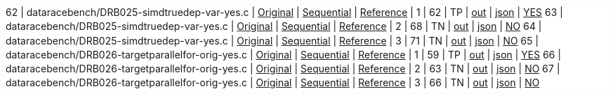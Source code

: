 62 | dataracebench/DRB025-simdtruedep-var-yes.c | [Original](https://github.com/gleisonsdm/AutoParBench/tree/master/benchmarks/original/dataracebench/DRB025-simdtruedep-var-yes.c) | [Sequential](https://github.com/gleisonsdm/AutoParBench/tree/master/benchmarks/sequential/dataracebench/DRB025-simdtruedep-var-yes.c) | [Reference](https://github.com/gleisonsdm/AutoParBench/tree/master/benchmarks/reference_cpu_threading/dataracebench/DRB025-simdtruedep-var-yes.c.json) | 1 | 62 | TP | [out](https://github.com/gleisonsdm/AutoParBench/tree/master/benchmarks/Cetus/dataracebench/DRB025-simdtruedep-var-yes.c) | [json](https://github.com/gleisonsdm/AutoParBench/tree/master/benchmarks/Cetus/dataracebench/DRB025-simdtruedep-var-yes.c.json) | [YES](https://github.com/gleisonsdm/AutoParBench/tree/master/benchmarks/original/dataracebench/DRB025-simdtruedep-var-yes.c)
63 | dataracebench/DRB025-simdtruedep-var-yes.c | [Original](https://github.com/gleisonsdm/AutoParBench/tree/master/benchmarks/original/dataracebench/DRB025-simdtruedep-var-yes.c) | [Sequential](https://github.com/gleisonsdm/AutoParBench/tree/master/benchmarks/sequential/dataracebench/DRB025-simdtruedep-var-yes.c) | [Reference](https://github.com/gleisonsdm/AutoParBench/tree/master/benchmarks/reference_cpu_threading/dataracebench/DRB025-simdtruedep-var-yes.c.json) | 2 | 68 | TN | [out](https://github.com/gleisonsdm/AutoParBench/tree/master/benchmarks/Cetus/dataracebench/DRB025-simdtruedep-var-yes.c) | [json](https://github.com/gleisonsdm/AutoParBench/tree/master/benchmarks/Cetus/dataracebench/DRB025-simdtruedep-var-yes.c.json) | [NO](https://github.com/gleisonsdm/AutoParBench/tree/master/benchmarks/original/dataracebench/DRB025-simdtruedep-var-yes.c)
64 | dataracebench/DRB025-simdtruedep-var-yes.c | [Original](https://github.com/gleisonsdm/AutoParBench/tree/master/benchmarks/original/dataracebench/DRB025-simdtruedep-var-yes.c) | [Sequential](https://github.com/gleisonsdm/AutoParBench/tree/master/benchmarks/sequential/dataracebench/DRB025-simdtruedep-var-yes.c) | [Reference](https://github.com/gleisonsdm/AutoParBench/tree/master/benchmarks/reference_cpu_threading/dataracebench/DRB025-simdtruedep-var-yes.c.json) | 3 | 71 | TN | [out](https://github.com/gleisonsdm/AutoParBench/tree/master/benchmarks/Cetus/dataracebench/DRB025-simdtruedep-var-yes.c) | [json](https://github.com/gleisonsdm/AutoParBench/tree/master/benchmarks/Cetus/dataracebench/DRB025-simdtruedep-var-yes.c.json) | [NO](https://github.com/gleisonsdm/AutoParBench/tree/master/benchmarks/original/dataracebench/DRB025-simdtruedep-var-yes.c)
65 | dataracebench/DRB026-targetparallelfor-orig-yes.c | [Original](https://github.com/gleisonsdm/AutoParBench/tree/master/benchmarks/original/dataracebench/DRB026-targetparallelfor-orig-yes.c) | [Sequential](https://github.com/gleisonsdm/AutoParBench/tree/master/benchmarks/sequential/dataracebench/DRB026-targetparallelfor-orig-yes.c) | [Reference](https://github.com/gleisonsdm/AutoParBench/tree/master/benchmarks/reference_cpu_threading/dataracebench/DRB026-targetparallelfor-orig-yes.c.json) | 1 | 59 | TP | [out](https://github.com/gleisonsdm/AutoParBench/tree/master/benchmarks/Cetus/dataracebench/DRB026-targetparallelfor-orig-yes.c) | [json](https://github.com/gleisonsdm/AutoParBench/tree/master/benchmarks/Cetus/dataracebench/DRB026-targetparallelfor-orig-yes.c.json) | [YES](https://github.com/gleisonsdm/AutoParBench/tree/master/benchmarks/original/dataracebench/DRB026-targetparallelfor-orig-yes.c)
66 | dataracebench/DRB026-targetparallelfor-orig-yes.c | [Original](https://github.com/gleisonsdm/AutoParBench/tree/master/benchmarks/original/dataracebench/DRB026-targetparallelfor-orig-yes.c) | [Sequential](https://github.com/gleisonsdm/AutoParBench/tree/master/benchmarks/sequential/dataracebench/DRB026-targetparallelfor-orig-yes.c) | [Reference](https://github.com/gleisonsdm/AutoParBench/tree/master/benchmarks/reference_cpu_threading/dataracebench/DRB026-targetparallelfor-orig-yes.c.json) | 2 | 63 | TN | [out](https://github.com/gleisonsdm/AutoParBench/tree/master/benchmarks/Cetus/dataracebench/DRB026-targetparallelfor-orig-yes.c) | [json](https://github.com/gleisonsdm/AutoParBench/tree/master/benchmarks/Cetus/dataracebench/DRB026-targetparallelfor-orig-yes.c.json) | [NO](https://github.com/gleisonsdm/AutoParBench/tree/master/benchmarks/original/dataracebench/DRB026-targetparallelfor-orig-yes.c)
67 | dataracebench/DRB026-targetparallelfor-orig-yes.c | [Original](https://github.com/gleisonsdm/AutoParBench/tree/master/benchmarks/original/dataracebench/DRB026-targetparallelfor-orig-yes.c) | [Sequential](https://github.com/gleisonsdm/AutoParBench/tree/master/benchmarks/sequential/dataracebench/DRB026-targetparallelfor-orig-yes.c) | [Reference](https://github.com/gleisonsdm/AutoParBench/tree/master/benchmarks/reference_cpu_threading/dataracebench/DRB026-targetparallelfor-orig-yes.c.json) | 3 | 66 | TN | [out](https://github.com/gleisonsdm/AutoParBench/tree/master/benchmarks/Cetus/dataracebench/DRB026-targetparallelfor-orig-yes.c) | [json](https://github.com/gleisonsdm/AutoParBench/tree/master/benchmarks/Cetus/dataracebench/DRB026-targetparallelfor-orig-yes.c.json) | [NO](https://github.com/gleisonsdm/AutoParBench/tree/master/benchmarks/original/dataracebench/DRB026-targetparallelfor-orig-yes.c)